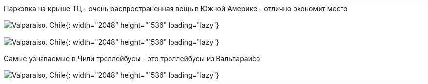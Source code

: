 Парковка на крыше ТЦ - очень распространенная вещь в Южной Америке - отлично экономит место

![Valparaiso, Chile](https://live.staticflickr.com/65535/48399727516_e99160b605_k.jpg){: width="2048" height="1536" loading="lazy"}

![Valparaiso, Chile](https://live.staticflickr.com/65535/48399872662_5488329c89_k.jpg){: width="2048" height="1536" loading="lazy"}

Самые узнаваемые в Чили троллейбусы - это троллейбусы из Вальпараи́со

![Valparaiso, Chile](https://live.staticflickr.com/65535/48399820767_d69ab91d0b_k.jpg){: width="2048" height="1536" loading="lazy"}
